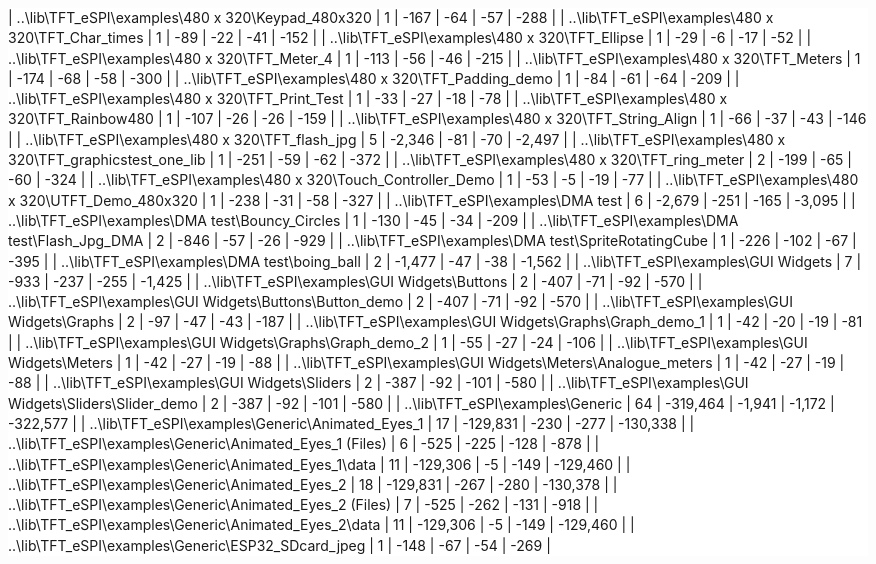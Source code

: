 | ..\\lib\\TFT_eSPI\\examples\\480 x 320\\Keypad_480x320 | 1 | -167 | -64 | -57 | -288 |
| ..\\lib\\TFT_eSPI\\examples\\480 x 320\\TFT_Char_times | 1 | -89 | -22 | -41 | -152 |
| ..\\lib\\TFT_eSPI\\examples\\480 x 320\\TFT_Ellipse | 1 | -29 | -6 | -17 | -52 |
| ..\\lib\\TFT_eSPI\\examples\\480 x 320\\TFT_Meter_4 | 1 | -113 | -56 | -46 | -215 |
| ..\\lib\\TFT_eSPI\\examples\\480 x 320\\TFT_Meters | 1 | -174 | -68 | -58 | -300 |
| ..\\lib\\TFT_eSPI\\examples\\480 x 320\\TFT_Padding_demo | 1 | -84 | -61 | -64 | -209 |
| ..\\lib\\TFT_eSPI\\examples\\480 x 320\\TFT_Print_Test | 1 | -33 | -27 | -18 | -78 |
| ..\\lib\\TFT_eSPI\\examples\\480 x 320\\TFT_Rainbow480 | 1 | -107 | -26 | -26 | -159 |
| ..\\lib\\TFT_eSPI\\examples\\480 x 320\\TFT_String_Align | 1 | -66 | -37 | -43 | -146 |
| ..\\lib\\TFT_eSPI\\examples\\480 x 320\\TFT_flash_jpg | 5 | -2,346 | -81 | -70 | -2,497 |
| ..\\lib\\TFT_eSPI\\examples\\480 x 320\\TFT_graphicstest_one_lib | 1 | -251 | -59 | -62 | -372 |
| ..\\lib\\TFT_eSPI\\examples\\480 x 320\\TFT_ring_meter | 2 | -199 | -65 | -60 | -324 |
| ..\\lib\\TFT_eSPI\\examples\\480 x 320\\Touch_Controller_Demo | 1 | -53 | -5 | -19 | -77 |
| ..\\lib\\TFT_eSPI\\examples\\480 x 320\\UTFT_Demo_480x320 | 1 | -238 | -31 | -58 | -327 |
| ..\\lib\\TFT_eSPI\\examples\\DMA test | 6 | -2,679 | -251 | -165 | -3,095 |
| ..\\lib\\TFT_eSPI\\examples\\DMA test\\Bouncy_Circles | 1 | -130 | -45 | -34 | -209 |
| ..\\lib\\TFT_eSPI\\examples\\DMA test\\Flash_Jpg_DMA | 2 | -846 | -57 | -26 | -929 |
| ..\\lib\\TFT_eSPI\\examples\\DMA test\\SpriteRotatingCube | 1 | -226 | -102 | -67 | -395 |
| ..\\lib\\TFT_eSPI\\examples\\DMA test\\boing_ball | 2 | -1,477 | -47 | -38 | -1,562 |
| ..\\lib\\TFT_eSPI\\examples\\GUI Widgets | 7 | -933 | -237 | -255 | -1,425 |
| ..\\lib\\TFT_eSPI\\examples\\GUI Widgets\\Buttons | 2 | -407 | -71 | -92 | -570 |
| ..\\lib\\TFT_eSPI\\examples\\GUI Widgets\\Buttons\\Button_demo | 2 | -407 | -71 | -92 | -570 |
| ..\\lib\\TFT_eSPI\\examples\\GUI Widgets\\Graphs | 2 | -97 | -47 | -43 | -187 |
| ..\\lib\\TFT_eSPI\\examples\\GUI Widgets\\Graphs\\Graph_demo_1 | 1 | -42 | -20 | -19 | -81 |
| ..\\lib\\TFT_eSPI\\examples\\GUI Widgets\\Graphs\\Graph_demo_2 | 1 | -55 | -27 | -24 | -106 |
| ..\\lib\\TFT_eSPI\\examples\\GUI Widgets\\Meters | 1 | -42 | -27 | -19 | -88 |
| ..\\lib\\TFT_eSPI\\examples\\GUI Widgets\\Meters\\Analogue_meters | 1 | -42 | -27 | -19 | -88 |
| ..\\lib\\TFT_eSPI\\examples\\GUI Widgets\\Sliders | 2 | -387 | -92 | -101 | -580 |
| ..\\lib\\TFT_eSPI\\examples\\GUI Widgets\\Sliders\\Slider_demo | 2 | -387 | -92 | -101 | -580 |
| ..\\lib\\TFT_eSPI\\examples\\Generic | 64 | -319,464 | -1,941 | -1,172 | -322,577 |
| ..\\lib\\TFT_eSPI\\examples\\Generic\\Animated_Eyes_1 | 17 | -129,831 | -230 | -277 | -130,338 |
| ..\\lib\\TFT_eSPI\\examples\\Generic\\Animated_Eyes_1 (Files) | 6 | -525 | -225 | -128 | -878 |
| ..\\lib\\TFT_eSPI\\examples\\Generic\\Animated_Eyes_1\\data | 11 | -129,306 | -5 | -149 | -129,460 |
| ..\\lib\\TFT_eSPI\\examples\\Generic\\Animated_Eyes_2 | 18 | -129,831 | -267 | -280 | -130,378 |
| ..\\lib\\TFT_eSPI\\examples\\Generic\\Animated_Eyes_2 (Files) | 7 | -525 | -262 | -131 | -918 |
| ..\\lib\\TFT_eSPI\\examples\\Generic\\Animated_Eyes_2\\data | 11 | -129,306 | -5 | -149 | -129,460 |
| ..\\lib\\TFT_eSPI\\examples\\Generic\\ESP32_SDcard_jpeg | 1 | -148 | -67 | -54 | -269 |
